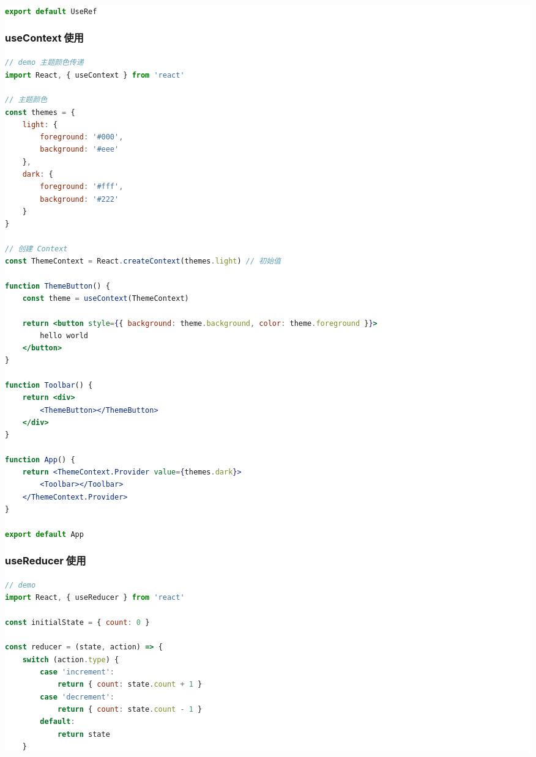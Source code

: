 ```jsx
export default UseRef
```

### useContext 使用

```jsx
// demo 主题颜色传递
import React, { useContext } from 'react'

// 主题颜色
const themes = {
    light: {
        foreground: '#000',
        background: '#eee'
    },
    dark: {
        foreground: '#fff',
        background: '#222'
    }
}

// 创建 Context
const ThemeContext = React.createContext(themes.light) // 初始值

function ThemeButton() {
    const theme = useContext(ThemeContext)

    return <button style={{ background: theme.background, color: theme.foreground }}>
        hello world
    </button>
}

function Toolbar() {
    return <div>
        <ThemeButton></ThemeButton>
    </div>
}

function App() {
    return <ThemeContext.Provider value={themes.dark}>
        <Toolbar></Toolbar>
    </ThemeContext.Provider>
}

export default App
```

### useReducer 使用

```jsx
// demo
import React, { useReducer } from 'react'

const initialState = { count: 0 }

const reducer = (state, action) => {
    switch (action.type) {
        case 'increment':
            return { count: state.count + 1 }
        case 'decrement':
            return { count: state.count - 1 }
        default:
            return state
    }
```